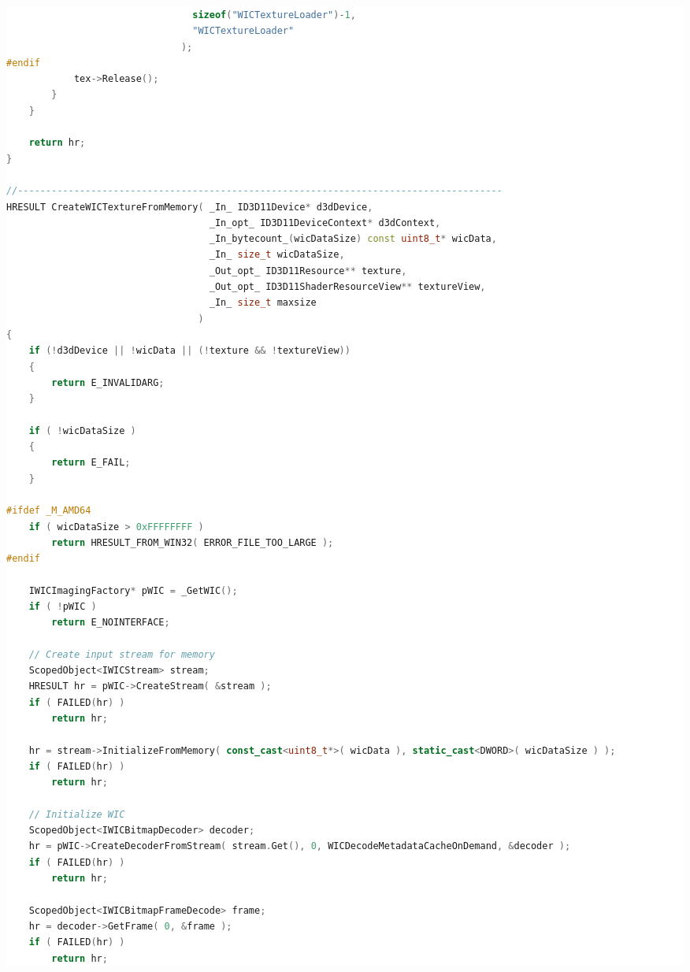 ```C++
                                 sizeof("WICTextureLoader")-1,
                                 "WICTextureLoader"
                               );
#endif
            tex->Release();
        }
    }

    return hr;
}

//--------------------------------------------------------------------------------------
HRESULT CreateWICTextureFromMemory( _In_ ID3D11Device* d3dDevice,
                                    _In_opt_ ID3D11DeviceContext* d3dContext,
                                    _In_bytecount_(wicDataSize) const uint8_t* wicData,
                                    _In_ size_t wicDataSize,
                                    _Out_opt_ ID3D11Resource** texture,
                                    _Out_opt_ ID3D11ShaderResourceView** textureView,
                                    _In_ size_t maxsize
                                  )
{
    if (!d3dDevice || !wicData || (!texture && !textureView))
    {
        return E_INVALIDARG;
    }

    if ( !wicDataSize )
    {
        return E_FAIL;
    }

#ifdef _M_AMD64
    if ( wicDataSize > 0xFFFFFFFF )
        return HRESULT_FROM_WIN32( ERROR_FILE_TOO_LARGE );
#endif

    IWICImagingFactory* pWIC = _GetWIC();
    if ( !pWIC )
        return E_NOINTERFACE;

    // Create input stream for memory
    ScopedObject<IWICStream> stream;
    HRESULT hr = pWIC->CreateStream( &stream );
    if ( FAILED(hr) )
        return hr;

    hr = stream->InitializeFromMemory( const_cast<uint8_t*>( wicData ), static_cast<DWORD>( wicDataSize ) );
    if ( FAILED(hr) )
        return hr;

    // Initialize WIC
    ScopedObject<IWICBitmapDecoder> decoder;
    hr = pWIC->CreateDecoderFromStream( stream.Get(), 0, WICDecodeMetadataCacheOnDemand, &decoder );
    if ( FAILED(hr) )
        return hr;

    ScopedObject<IWICBitmapFrameDecode> frame;
    hr = decoder->GetFrame( 0, &frame );
    if ( FAILED(hr) )
        return hr;

```